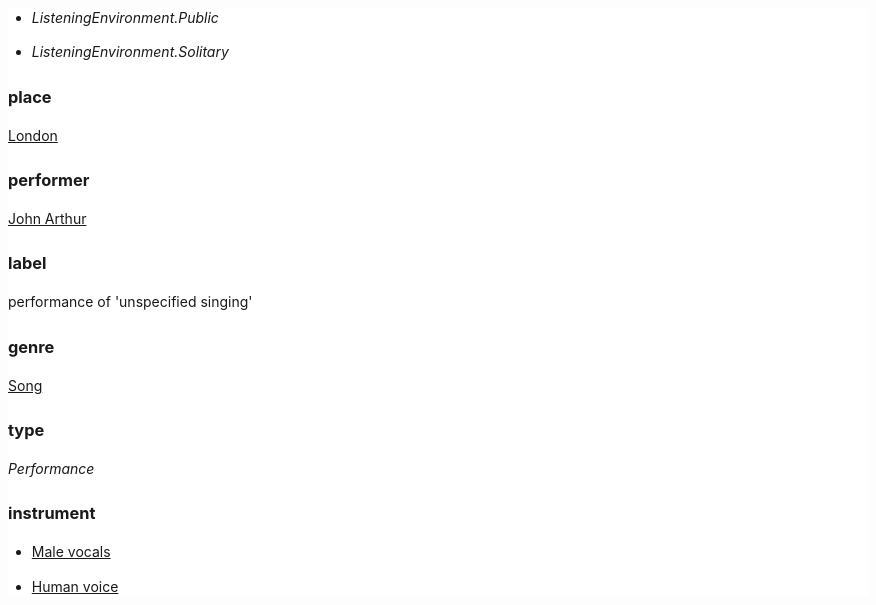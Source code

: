  - *ListeningEnvironment.Public*

 - *ListeningEnvironment.Solitary*

### place


[London](#London)

### performer


[John Arthur](#John-Arthur)

### label


performance of 'unspecified singing'

### genre


[Song](#Song)

### type


*Performance*

### instrument

 - [Male vocals](#Male-vocals)

 - [Human voice](#Human-voice)